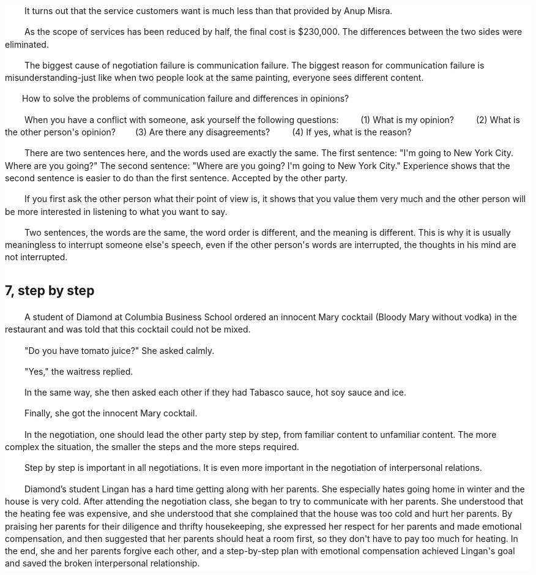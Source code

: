 　　 It turns out that the service customers want is much less than that provided by Anup Misra.

　　 As the scope of services has been reduced by half, the final cost is $230,000. The differences between the two sides were eliminated.

　　 The biggest cause of negotiation failure is communication failure. The biggest reason for communication failure is misunderstanding-just like when two people look at the same painting, everyone sees different content.

　　How to solve the problems of communication failure and differences in opinions?

　　 When you have a conflict with someone, ask yourself the following questions:
　　 (1) What is my opinion?
　　 (2) What is the other person's opinion?
　　(3) Are there any disagreements?
　　 (4) If yes, what is the reason?

　　 There are two sentences here, and the words used are exactly the same. The first sentence: "I'm going to New York City. Where are you going?" The second sentence: "Where are you going? I'm going to New York City." Experience shows that the second sentence is easier to do than the first sentence. Accepted by the other party.

　　 If you first ask the other person what their point of view is, it shows that you value them very much and the other person will be more interested in listening to what you want to say.

　　 Two sentences, the words are the same, the word order is different, and the meaning is different. This is why it is usually meaningless to interrupt someone else's speech, even if the other person's words are interrupted, the thoughts in his mind are not interrupted.



## 7, step by step

　　 A student of Diamond at Columbia Business School ordered an innocent Mary cocktail (Bloody Mary without vodka) in the restaurant and was told that this cocktail could not be mixed.

　　 "Do you have tomato juice?" She asked calmly.

　　 "Yes," the waitress replied.

　　 In the same way, she then asked each other if they had Tabasco sauce, hot soy sauce and ice.

　　 Finally, she got the innocent Mary cocktail.

　　 In the negotiation, one should lead the other party step by step, from familiar content to unfamiliar content. The more complex the situation, the smaller the steps and the more steps required.

　　 Step by step is important in all negotiations. It is even more important in the negotiation of interpersonal relations.

　　 Diamond’s student Lingan has a hard time getting along with her parents. She especially hates going home in winter and the house is very cold. After attending the negotiation class, she began to try to communicate with her parents. She understood that the heating fee was expensive, and she understood that she complained that the house was too cold and hurt her parents. By praising her parents for their diligence and thrifty housekeeping, she expressed her respect for her parents and made emotional compensation, and then suggested that her parents should heat a room first, so they don't have to pay too much for heating. In the end, she and her parents forgive each other, and a step-by-step plan with emotional compensation achieved Lingan's goal and saved the broken interpersonal relationship.
